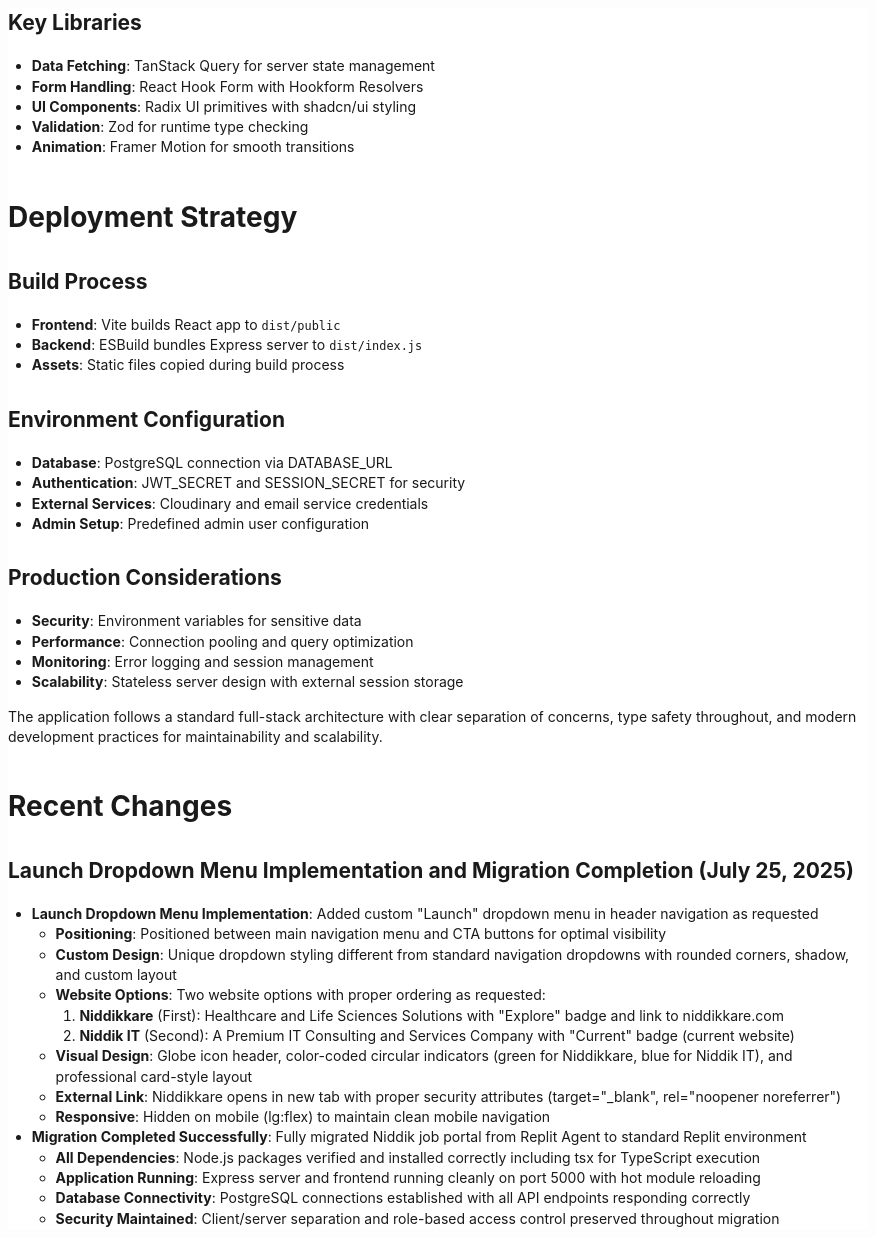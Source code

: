 ## Key Libraries
- **Data Fetching**: TanStack Query for server state management
- **Form Handling**: React Hook Form with Hookform Resolvers
- **UI Components**: Radix UI primitives with shadcn/ui styling
- **Validation**: Zod for runtime type checking
- **Animation**: Framer Motion for smooth transitions

# Deployment Strategy

## Build Process
- **Frontend**: Vite builds React app to `dist/public`
- **Backend**: ESBuild bundles Express server to `dist/index.js`
- **Assets**: Static files copied during build process

## Environment Configuration
- **Database**: PostgreSQL connection via DATABASE_URL
- **Authentication**: JWT_SECRET and SESSION_SECRET for security
- **External Services**: Cloudinary and email service credentials
- **Admin Setup**: Predefined admin user configuration

## Production Considerations
- **Security**: Environment variables for sensitive data
- **Performance**: Connection pooling and query optimization
- **Monitoring**: Error logging and session management
- **Scalability**: Stateless server design with external session storage

The application follows a standard full-stack architecture with clear separation of concerns, type safety throughout, and modern development practices for maintainability and scalability.

# Recent Changes

## Launch Dropdown Menu Implementation and Migration Completion (July 25, 2025)
- **Launch Dropdown Menu Implementation**: Added custom "Launch" dropdown menu in header navigation as requested
  - **Positioning**: Positioned between main navigation menu and CTA buttons for optimal visibility
  - **Custom Design**: Unique dropdown styling different from standard navigation dropdowns with rounded corners, shadow, and custom layout
  - **Website Options**: Two website options with proper ordering as requested:
    1. **Niddikkare** (First): Healthcare and Life Sciences Solutions with "Explore" badge and link to niddikkare.com
    2. **Niddik IT** (Second): A Premium IT Consulting and Services Company with "Current" badge (current website)
  - **Visual Design**: Globe icon header, color-coded circular indicators (green for Niddikkare, blue for Niddik IT), and professional card-style layout
  - **External Link**: Niddikkare opens in new tab with proper security attributes (target="_blank", rel="noopener noreferrer")
  - **Responsive**: Hidden on mobile (lg:flex) to maintain clean mobile navigation
- **Migration Completed Successfully**: Fully migrated Niddik job portal from Replit Agent to standard Replit environment
  - **All Dependencies**: Node.js packages verified and installed correctly including tsx for TypeScript execution
  - **Application Running**: Express server and frontend running cleanly on port 5000 with hot module reloading
  - **Database Connectivity**: PostgreSQL connections established with all API endpoints responding correctly
  - **Security Maintained**: Client/server separation and role-based access control preserved throughout migration
